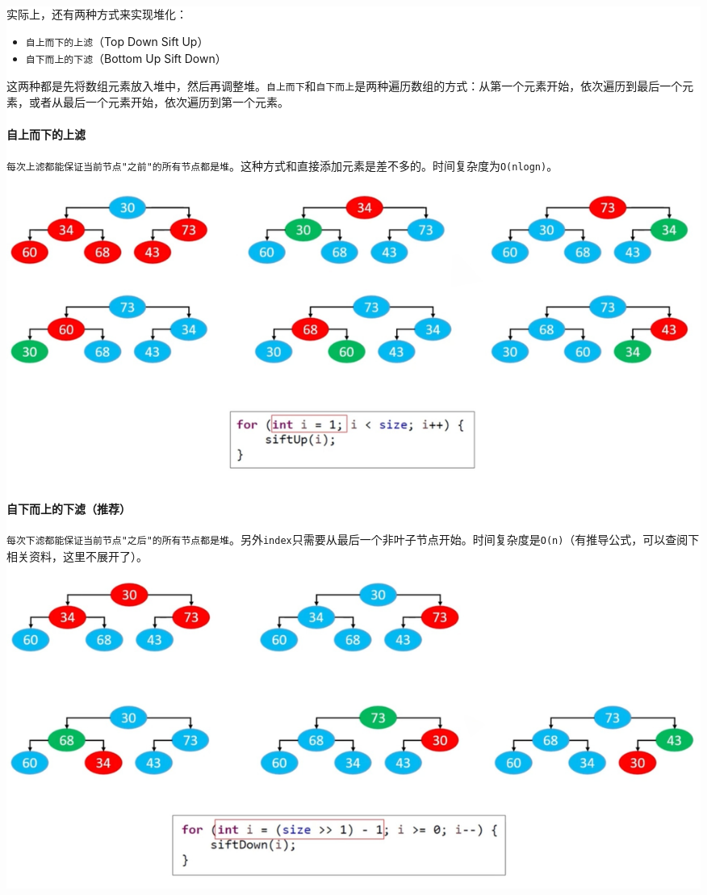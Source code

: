 实际上，还有两种方式来实现堆化：

- `自上而下的上滤`（Top Down Sift Up）
- `自下而上的下滤`（Bottom Up Sift Down）

这两种都是先将数组元素放入堆中，然后再调整堆。`自上而下`和`自下而上`是两种遍历数组的方式：从第一个元素开始，依次遍历到最后一个元素，或者从最后一个元素开始，依次遍历到第一个元素。

#### 自上而下的上滤

`每次上滤都能保证当前节点"之前"的所有节点都是堆`。这种方式和直接添加元素是差不多的。时间复杂度为`O(nlogn)`。

![](./imgs/25.png)

#### 自下而上的下滤（推荐）

`每次下滤都能保证当前节点"之后"的所有节点都是堆`。另外`index`只需要从最后一个非叶子节点开始。时间复杂度是`O(n)`（有推导公式，可以查阅下相关资料，这里不展开了）。

![](./imgs/26.png)
